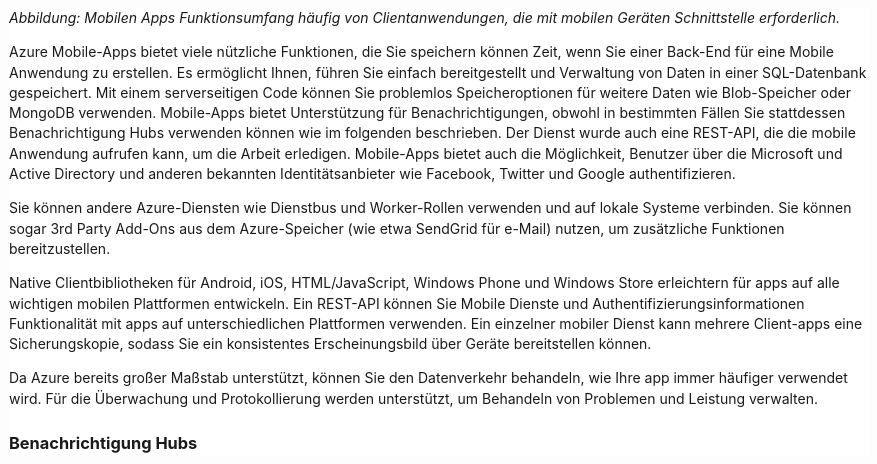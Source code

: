 *Abbildung: Mobilen Apps Funktionsumfang häufig von Clientanwendungen, die mit mobilen Geräten Schnittstelle erforderlich.*

Azure Mobile-Apps bietet viele nützliche Funktionen, die Sie speichern können Zeit, wenn Sie einer Back-End für eine Mobile Anwendung zu erstellen. Es ermöglicht Ihnen, führen Sie einfach bereitgestellt und Verwaltung von Daten in einer SQL-Datenbank gespeichert. Mit einem serverseitigen Code können Sie problemlos Speicheroptionen für weitere Daten wie Blob-Speicher oder MongoDB verwenden. Mobile-Apps bietet Unterstützung für Benachrichtigungen, obwohl in bestimmten Fällen Sie stattdessen Benachrichtigung Hubs verwenden können wie im folgenden beschrieben.  Der Dienst wurde auch eine REST-API, die die mobile Anwendung aufrufen kann, um die Arbeit erledigen. Mobile-Apps bietet auch die Möglichkeit, Benutzer über die Microsoft und Active Directory und anderen bekannten Identitätsanbieter wie Facebook, Twitter und Google authentifizieren.   


Sie können andere Azure-Diensten wie Dienstbus und Worker-Rollen verwenden und auf lokale Systeme verbinden. Sie können sogar 3rd Party Add-Ons aus dem Azure-Speicher (wie etwa SendGrid für e-Mail) nutzen, um zusätzliche Funktionen bereitzustellen.


Native Clientbibliotheken für Android, iOS, HTML/JavaScript, Windows Phone und Windows Store erleichtern für apps auf alle wichtigen mobilen Plattformen entwickeln. Ein REST-API können Sie Mobile Dienste und Authentifizierungsinformationen Funktionalität mit apps auf unterschiedlichen Plattformen verwenden. Ein einzelner mobiler Dienst kann mehrere Client-apps eine Sicherungskopie, sodass Sie ein konsistentes Erscheinungsbild über Geräte bereitstellen können.

Da Azure bereits großer Maßstab unterstützt, können Sie den Datenverkehr behandeln, wie Ihre app immer häufiger verwendet wird.  Für die Überwachung und Protokollierung werden unterstützt, um Behandeln von Problemen und Leistung verwalten.


### <a name="notification-hubs"></a>Benachrichtigung Hubs
